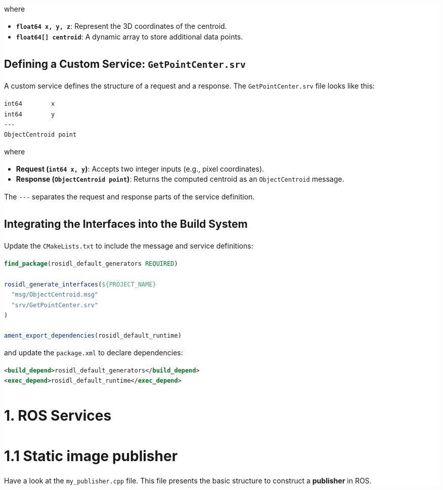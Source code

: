 where 

- **`float64 x, y, z`**: Represent the 3D coordinates of the centroid.
- **`float64[] centroid`**: A dynamic array to store additional data points.

## Defining a Custom Service: `GetPointCenter.srv`

A custom service defines the structure of a request and a response. The `GetPointCenter.srv` file looks like this:

```plaintext
int64        x
int64        y
---
ObjectCentroid point
```

where

- **Request (`int64 x, y`)**: Accepts two integer inputs (e.g., pixel coordinates).
- **Response (`ObjectCentroid point`)**: Returns the computed centroid as an `ObjectCentroid` message.

The `---` separates the request and response parts of the service definition.


## Integrating the Interfaces into the Build System

Update the `CMakeLists.txt` to include the message and service definitions:

```cmake
find_package(rosidl_default_generators REQUIRED)

rosidl_generate_interfaces(${PROJECT_NAME}
  "msg/ObjectCentroid.msg"
  "srv/GetPointCenter.srv"
)

ament_export_dependencies(rosidl_default_runtime)
```

and update the `package.xml` to declare dependencies:

```xml
<build_depend>rosidl_default_generators</build_depend>
<exec_depend>rosidl_default_runtime</exec_depend>
```

# 1. ROS Services

# 1.1 Static image publisher

Have a look at the `my_publisher.cpp` file. This file presents the basic structure to construct a **publisher** in ROS.
